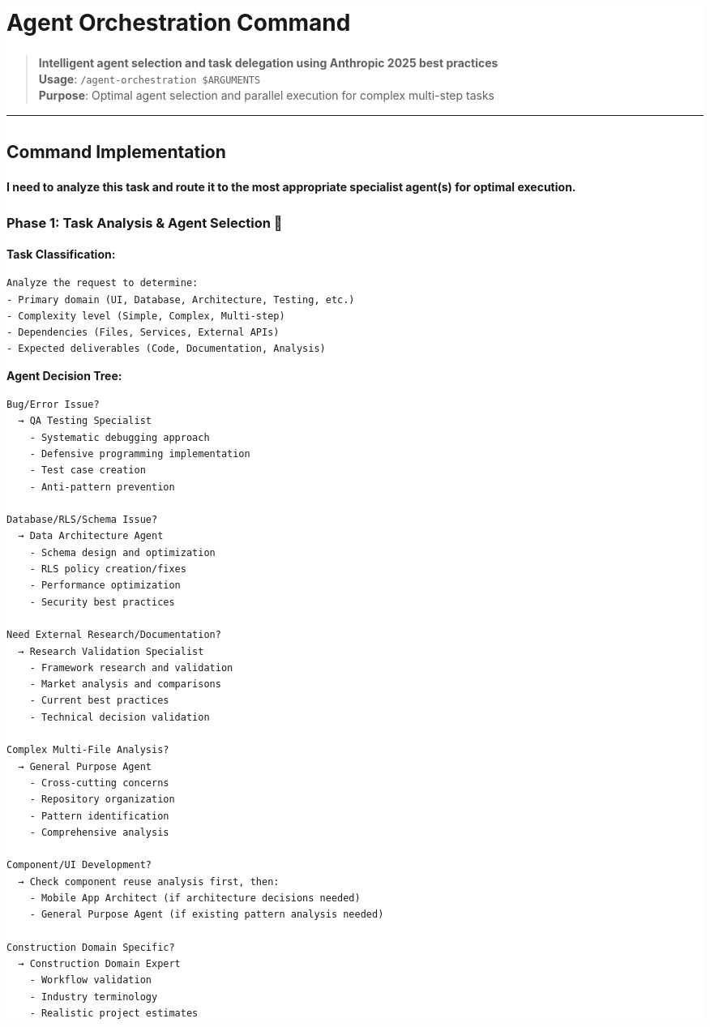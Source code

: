 # Agent Orchestration Command

> **Intelligent agent selection and task delegation using Anthropic 2025 best practices**  
> **Usage**: `/agent-orchestration $ARGUMENTS`  
> **Purpose**: Optimal agent selection and parallel execution for complex multi-step tasks

---

## Command Implementation

**I need to analyze this task and route it to the most appropriate specialist agent(s) for optimal execution.**

### Phase 1: Task Analysis & Agent Selection 🎯

**Task Classification:**
```
Analyze the request to determine:
- Primary domain (UI, Database, Architecture, Testing, etc.)
- Complexity level (Simple, Complex, Multi-step)
- Dependencies (Files, Services, External APIs)
- Expected deliverables (Code, Documentation, Analysis)
```

**Agent Decision Tree:**
```
Bug/Error Issue? 
  → QA Testing Specialist
    - Systematic debugging approach
    - Defensive programming implementation  
    - Test case creation
    - Anti-pattern prevention

Database/RLS/Schema Issue?
  → Data Architecture Agent
    - Schema design and optimization
    - RLS policy creation/fixes
    - Performance optimization
    - Security best practices

Need External Research/Documentation?
  → Research Validation Specialist  
    - Framework research and validation
    - Market analysis and comparisons
    - Current best practices
    - Technical decision validation

Complex Multi-File Analysis?
  → General Purpose Agent
    - Cross-cutting concerns
    - Repository organization
    - Pattern identification
    - Comprehensive analysis

Component/UI Development?
  → Check component reuse analysis first, then:
    - Mobile App Architect (if architecture decisions needed)
    - General Purpose Agent (if existing pattern analysis needed)

Construction Domain Specific?
  → Construction Domain Expert
    - Workflow validation
    - Industry terminology
    - Realistic project estimates
```
